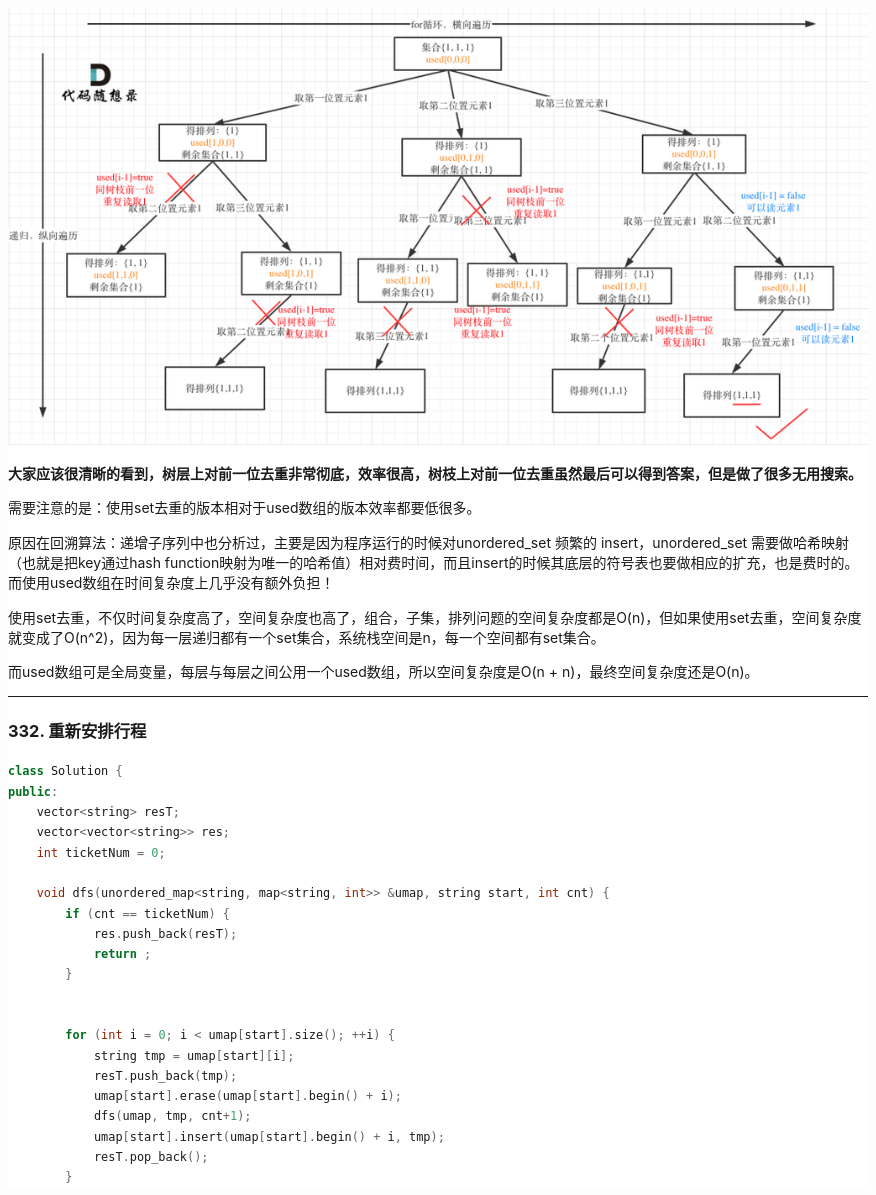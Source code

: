 ![图片](assets/64084489849.png)

**大家应该很清晰的看到，树层上对前一位去重非常彻底，效率很高，树枝上对前一位去重虽然最后可以得到答案，但是做了很多无用搜索。**





需要注意的是：使用set去重的版本相对于used数组的版本效率都要低很多。

原因在回溯算法：递增子序列中也分析过，主要是因为程序运行的时候对unordered_set 频繁的 insert，unordered_set 需要做哈希映射（也就是把key通过hash function映射为唯⼀的哈希值）相对费时间，而且insert的时候其底层的符号表也要做相应的扩充，也是费时的。而使用used数组在时间复杂度上几乎没有额外负担！

使用set去重，不仅时间复杂度高了，空间复杂度也高了，组合，子集，排列问题的空间复杂度都是O(n)，但如果使用set去重，空间复杂度就变成了O(n^2)，因为每⼀层递归都有⼀个set集合，系统栈空间是n，每⼀个空间都有set集合。

而used数组可是全局变量，每层与每层之间公用⼀个used数组，所以空间复杂度是O(n + n)，最终空间复杂度还是O(n)。



----

### 332. 重新安排行程

```c++
class Solution {
public:
    vector<string> resT;
    vector<vector<string>> res;
    int ticketNum = 0;

    void dfs(unordered_map<string, map<string, int>> &umap, string start, int cnt) {
        if (cnt == ticketNum) {
            res.push_back(resT);
            return ;
        }


        for (int i = 0; i < umap[start].size(); ++i) {
            string tmp = umap[start][i];
            resT.push_back(tmp);
            umap[start].erase(umap[start].begin() + i);
            dfs(umap, tmp, cnt+1);
            umap[start].insert(umap[start].begin() + i, tmp);
            resT.pop_back();
        }

```